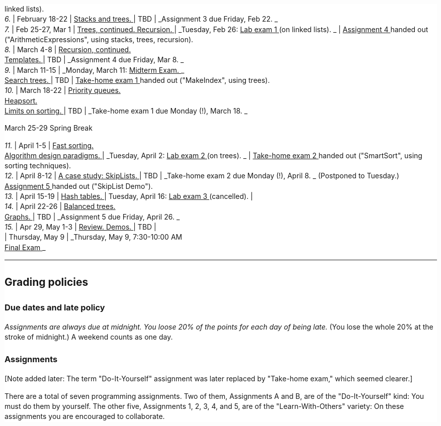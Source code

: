 linked lists).  
_6._ |  February  18-22  |  [ Stacks and trees. ](notes06.html) |  TBD  |
_Assignment  3 due Friday, Feb 22\. _  
_7._ |  Feb  25-27, Mar 1  |  [ Trees, continued. Recursion. ](notes07.html) |
_Tuesday, Feb  26: [ Lab exam 1 ](labexam1.html) (on linked lists). _ |  [
Assignment 4 ](assign04.html) handed out ("ArithmeticExpressions", using
stacks, trees, recursion).  
_8._ |  March  4-8  |  [ Recursion, continued.  
Templates. ](notes08.html) |  TBD  |  _Assignment  4 due Friday, Mar 8\. _  
_9._ |  March  11-15  |  _Monday, March  11: [ Midterm Exam. ](midterm.html) _  
[ Search trees. ](notes09.html) |  TBD |  [ Take-home exam 1 ](takehome1.html)
handed out ("MakeIndex", using trees).  
_10._ |  March  18-22  |  [ Priority queues.  
Heapsort.  
Limits on sorting. ](notes10.html) |  TBD  |  _Take-home exam  1 due Monday
(!), March 18\. _  
  
March 25-29 Spring Break  
  
_11._ |  April  1-5  |  [ Fast sorting.  
Algorithm design paradigms. ](notes11.html) |  _Tuesday, April  2: [ Lab exam
2 ](labexam2sample.html) (on trees). _ |  [ Take-home exam 2 ](takehome2.html)
handed out ("SmartSort", using sorting techniques).  
_12._ |  April  8-12  |  [ A case study: SkipLists. ](notes12.html) |  TBD  |
_Take-home exam  2 due Monday (!), April 8\. _ (Postponed to Tuesday.)  
[ Assignment 5 ](assign05.html) handed out ("SkipList Demo").  
_13._ |  April  15-19  |  [ Hash tables. ](notes13.html) |  Tuesday, April 16:
[ Lab exam 3 ](labexam3.html) (cancelled).  |  
_14._ |  April  22-26  |  [ Balanced trees.  
Graphs. ](notes14.html) |  TBD  |  _Assignment  5 due Friday, April 26\. _  
_15._ |  Apr  29, May 1-3  |  [ Review. Demos. ](notes15.html) |  TBD  |  
  |  Thursday, May 9  |  _Thursday, May  9, 7:30-10:00 AM  
[ Final Exam ](final.html) _  
  
* * *  
  
## Grading policies

### Due dates and late policy

_Assignments are always due at midnight. You loose  20% of the points for each
day of being late._ (You lose the whole 20% at the stroke of midnight.) A
weekend counts as one day.

### Assignments

[Note added later: The term "Do-It-Yourself" assignment was later replaced by
"Take-home exam," which seemed clearer.]

There are a total of seven programming assignments. Two of them, Assignments A
and B, are of the "Do-It-Yourself" kind: You must do them by yourself. The
other five, Assignments 1, 2, 3, 4, and 5, are of the "Learn-With-Others"
variety: On these assignments you are encouraged to collaborate.
